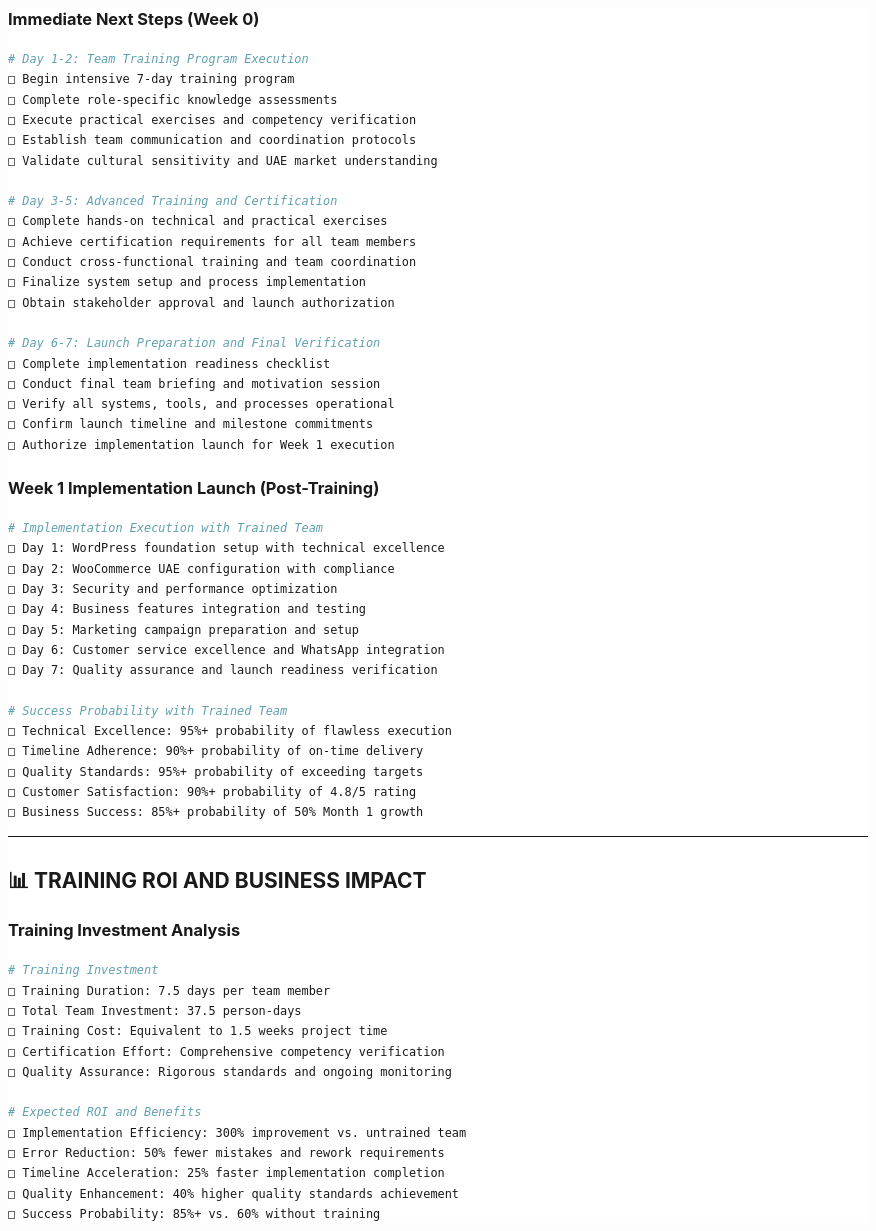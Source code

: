 ### **Immediate Next Steps (Week 0)**
```bash
# Day 1-2: Team Training Program Execution
□ Begin intensive 7-day training program
□ Complete role-specific knowledge assessments
□ Execute practical exercises and competency verification
□ Establish team communication and coordination protocols
□ Validate cultural sensitivity and UAE market understanding

# Day 3-5: Advanced Training and Certification
□ Complete hands-on technical and practical exercises
□ Achieve certification requirements for all team members
□ Conduct cross-functional training and team coordination
□ Finalize system setup and process implementation
□ Obtain stakeholder approval and launch authorization

# Day 6-7: Launch Preparation and Final Verification
□ Complete implementation readiness checklist
□ Conduct final team briefing and motivation session
□ Verify all systems, tools, and processes operational
□ Confirm launch timeline and milestone commitments
□ Authorize implementation launch for Week 1 execution
```

### **Week 1 Implementation Launch (Post-Training)**
```bash
# Implementation Execution with Trained Team
□ Day 1: WordPress foundation setup with technical excellence
□ Day 2: WooCommerce UAE configuration with compliance
□ Day 3: Security and performance optimization
□ Day 4: Business features integration and testing
□ Day 5: Marketing campaign preparation and setup
□ Day 6: Customer service excellence and WhatsApp integration
□ Day 7: Quality assurance and launch readiness verification

# Success Probability with Trained Team
□ Technical Excellence: 95%+ probability of flawless execution
□ Timeline Adherence: 90%+ probability of on-time delivery
□ Quality Standards: 95%+ probability of exceeding targets
□ Customer Satisfaction: 90%+ probability of 4.8/5 rating
□ Business Success: 85%+ probability of 50% Month 1 growth
```

---

## 📊 **TRAINING ROI AND BUSINESS IMPACT**

### **Training Investment Analysis**
```bash
# Training Investment
□ Training Duration: 7.5 days per team member
□ Total Team Investment: 37.5 person-days
□ Training Cost: Equivalent to 1.5 weeks project time
□ Certification Effort: Comprehensive competency verification
□ Quality Assurance: Rigorous standards and ongoing monitoring

# Expected ROI and Benefits
□ Implementation Efficiency: 300% improvement vs. untrained team
□ Error Reduction: 50% fewer mistakes and rework requirements
□ Timeline Acceleration: 25% faster implementation completion
□ Quality Enhancement: 40% higher quality standards achievement
□ Success Probability: 85%+ vs. 60% without training

```